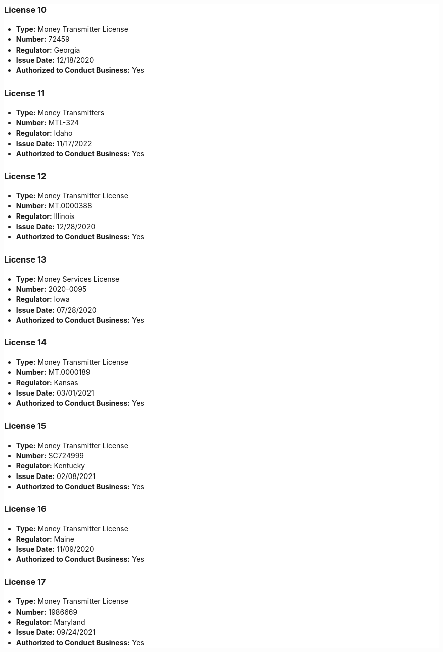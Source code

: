 ### License 10
- **Type:** Money Transmitter License
- **Number:** 72459
- **Regulator:** Georgia
- **Issue Date:** 12/18/2020
- **Authorized to Conduct Business:** Yes

### License 11
- **Type:** Money Transmitters
- **Number:** MTL-324
- **Regulator:** Idaho
- **Issue Date:** 11/17/2022
- **Authorized to Conduct Business:** Yes

### License 12
- **Type:** Money Transmitter License
- **Number:** MT.0000388
- **Regulator:** Illinois
- **Issue Date:** 12/28/2020
- **Authorized to Conduct Business:** Yes

### License 13
- **Type:** Money Services License
- **Number:** 2020-0095
- **Regulator:** Iowa
- **Issue Date:** 07/28/2020
- **Authorized to Conduct Business:** Yes

### License 14
- **Type:** Money Transmitter License
- **Number:** MT.0000189
- **Regulator:** Kansas
- **Issue Date:** 03/01/2021
- **Authorized to Conduct Business:** Yes

### License 15
- **Type:** Money Transmitter License
- **Number:** SC724999
- **Regulator:** Kentucky
- **Issue Date:** 02/08/2021
- **Authorized to Conduct Business:** Yes

### License 16
- **Type:** Money Transmitter License
- **Regulator:** Maine
- **Issue Date:** 11/09/2020
- **Authorized to Conduct Business:** Yes

### License 17
- **Type:** Money Transmitter License
- **Number:** 1986669
- **Regulator:** Maryland
- **Issue Date:** 09/24/2021
- **Authorized to Conduct Business:** Yes
